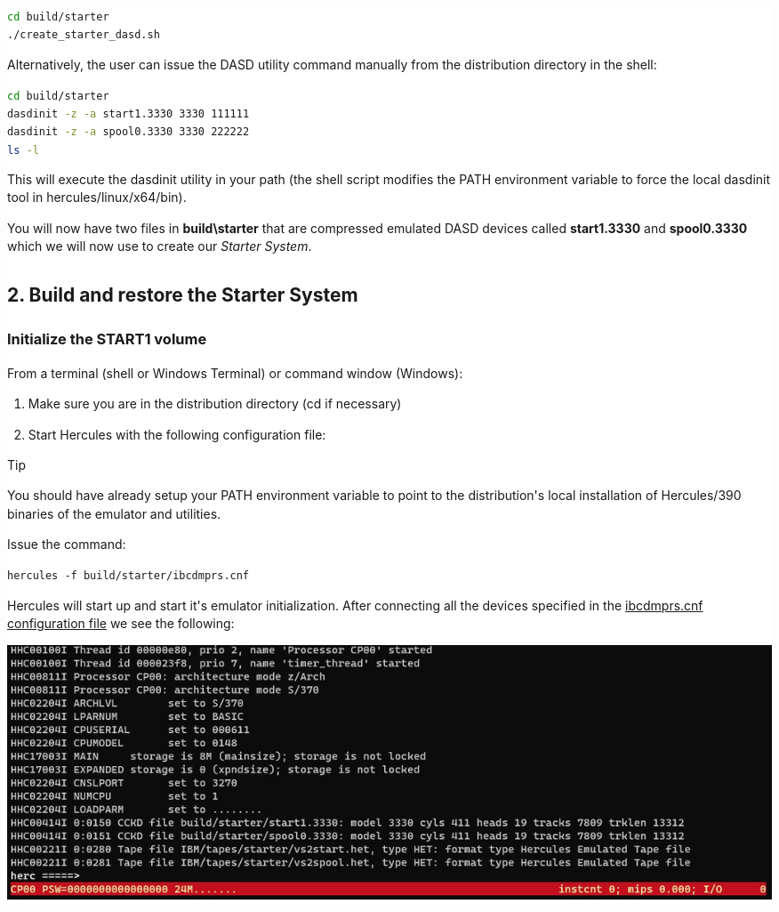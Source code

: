 ```sh
cd build/starter
./create_starter_dasd.sh
```


Alternatively, the user can issue the DASD utility command manually from the distribution directory in the shell:

```sh
cd build/starter
dasdinit -z -a start1.3330 3330 111111
dasdinit -z -a spool0.3330 3330 222222
ls -l
```

This will execute the dasdinit utility in your path (the shell script modifies the PATH environment variable to force the local dasdinit tool in hercules/linux/x64/bin).

You will now have two files in **build\starter**  that are compressed emulated DASD devices called **start1.3330** and **spool0.3330** which we will now use to create our *Starter System*.

## 2. Build and restore the Starter System


### Initialize the START1 volume 

From a terminal (shell or Windows Terminal) or command window (Windows):

1. Make sure you are in the distribution directory (cd if necessary)

2. Start Hercules with the following configuration file:

> [!TIP]
> You should have already setup your PATH environment variable to point to the distribution's local installation of Hercules/390 binaries of the emulator and utilities.

Issue the command:

```
hercules -f build/starter/ibcdmprs.cnf
```

Hercules will start up and start it's emulator initialization. After connecting all the devices specified in the [ibcdmprs.cnf configuration file](starter/ibcdmprs.cnf) we see the following:

![Hercules started](starter/images/starter0.jpg)  

